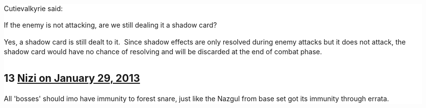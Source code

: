 Cutievalkyrie said:

If the enemy is not attacking, are we still dealing it a shadow card?



Yes, a shadow card is still dealt to it.  Since shadow effects are only resolved during enemy attacks but it does not attack, the shadow card would have no chance of resolving and will be discarded at the end of combat phase.

## 13 [Nizi on January 29, 2013](https://community.fantasyflightgames.com/topic/77771-three-new-questions-fairly-deep-i-think-they-are%E2%80%A6/?do=findComment&comment=755588)

All 'bosses' should imo have immunity to forest snare, just like the Nazgul from base set got its immunity through errata.

